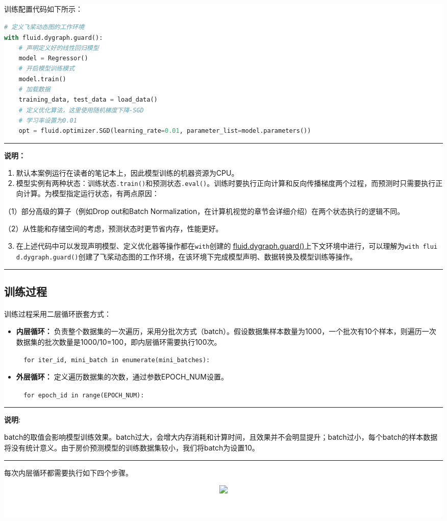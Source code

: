 训练配置代码如下所示：


```python
# 定义飞桨动态图的工作环境
with fluid.dygraph.guard():
    # 声明定义好的线性回归模型
    model = Regressor()
    # 开启模型训练模式
    model.train()
    # 加载数据
    training_data, test_data = load_data() 
    # 定义优化算法，这里使用随机梯度下降-SGD
    # 学习率设置为0.01
    opt = fluid.optimizer.SGD(learning_rate=0.01, parameter_list=model.parameters())
```

------

**说明：**

1. 默认本案例运行在读者的笔记本上，因此模型训练的机器资源为CPU。
1. 模型实例有两种状态：训练状态``.train()``和预测状态``.eval()``。训练时要执行正向计算和反向传播梯度两个过程，而预测时只需要执行正向计算。为模型指定运行状态，有两点原因：

（1）部分高级的算子（例如Drop out和Batch Normalization，在计算机视觉的章节会详细介绍）在两个状态执行的逻辑不同。

（2）从性能和存储空间的考虑，预测状态时更节省内存，性能更好。

3. 在上述代码中可以发现声明模型、定义优化器等操作都在``with``创建的 [fluid.dygraph.guard()](https://www.paddlepaddle.org.cn/documentation/docs/zh/api_cn/dygraph_cn/guard_cn.html#guard)上下文环境中进行，可以理解为``with fluid.dygraph.guard()``创建了飞桨动态图的工作环境，在该环境下完成模型声明、数据转换及模型训练等操作。
------


## 训练过程

训练过程采用二层循环嵌套方式：

- **内层循环：** 负责整个数据集的一次遍历，采用分批次方式（batch）。假设数据集样本数量为1000，一个批次有10个样本，则遍历一次数据集的批次数量是1000/10=100，即内层循环需要执行100次。

        for iter_id, mini_batch in enumerate(mini_batches):

- **外层循环：** 定义遍历数据集的次数，通过参数EPOCH_NUM设置。

        for epoch_id in range(EPOCH_NUM):

------
**说明**:

batch的取值会影响模型训练效果。batch过大，会增大内存消耗和计算时间，且效果并不会明显提升；batch过小，每个batch的样本数据将没有统计意义。由于房价预测模型的训练数据集较小，我们将batch为设置10。

------

每次内层循环都需要执行如下四个步骤。
<center><img src="https://ai-studio-static-online.cdn.bcebos.com/8154cf612a024a3f9144b4e31f59568ef9ad59c155b344919221d63bb9ccfcc8" width="700" hegiht="" ></center>
<br></br>
